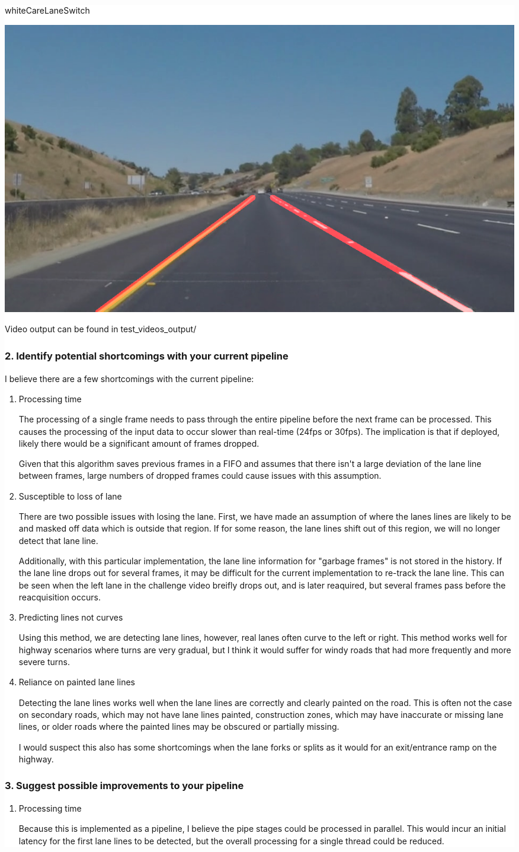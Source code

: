 whiteCareLaneSwitch

![alt text][whiteCarLaneSwitchFound]

Video output can be found in test_videos_output/


### 2. Identify potential shortcomings with your current pipeline


I believe there are a few shortcomings with the current pipeline:

   1. Processing time
   
      The processing of a single frame needs to pass through the entire pipeline before the next frame can be processed. This causes the processing of the input data to occur slower than real-time (24fps or 30fps). The implication is that if deployed, likely there would be a significant amount of frames dropped.

      Given that this algorithm saves previous frames in a FIFO and assumes that there isn't a large deviation of the lane line between frames, large numbers of dropped frames could cause issues with this assumption.

   2. Susceptible to loss of lane

      There are two possible issues with losing the lane. First, we have made an assumption of where the lanes lines are likely to be and masked off data which is outside that region. If for some reason, the lane lines shift out of this region, we will no longer detect that lane line.

      Additionally, with this particular implementation, the lane line information for "garbage frames" is not stored in the history. If the lane line drops out for several frames, it may be difficult for the current implementation to re-track the lane line. This can be seen when the left lane in the challenge video breifly drops out, and is later reaquired, but several frames pass before the reacquisition occurs.

   3. Predicting lines not curves

      Using this method, we are detecting lane lines, however, real lanes often curve to the left or right. This method works well for highway scenarios where turns are very gradual, but I think it would suffer for windy roads that had more frequently and more severe turns.

   4. Reliance on painted lane lines

      Detecting the lane lines works well when the lane lines are correctly and clearly painted on the road. This is often not the case on secondary roads, which may not have lane lines painted, construction zones, which may have inaccurate or missing lane lines, or older roads where the painted lines may be obscured or partially missing. 

      I would suspect this also has some shortcomings when the lane forks or splits as it would for an exit/entrance ramp on the highway.

### 3. Suggest possible improvements to your pipeline

   1. Processing time

      Because this is implemented as a pipeline, I believe the pipe stages could be processed in parallel. This would incur an initial latency for the first lane lines to be detected, but the overall processing for a single thread could be reduced.


[//]: # (Image References)
[solidWhiteCurve]: ./test_images/solidWhiteCurve.jpg
[solidWhiteRight]: ./test_images/solidWhiteRight.jpg
[solidYellowCurve]: ./test_images/solidYellowCurve.jpg
[solidYellowCurve2]: ./test_images/solidYellowCurve2.jpg
[solidYellowLeft]: ./test_images/solidYellowLeft.jpg
[whiteCarLaneSwitch]: ./test_images/whiteCarLaneSwitch.jpg
[solidWhiteCurveFound]: ./test_images_output/solidWhiteCurve.png
[solidWhiteRightFound]: ./test_images_output/solidWhiteRight.png
[solidYellowCurveFound]: ./test_images_output/solidYellowCurve.png
[solidYellowCurve2Found]: ./test_images_output/solidYellowCurve2.png
[solidYellowLeftFound]: ./test_images_output/solidYellowLeft.png
[whiteCarLaneSwitchFound]: ./test_images_output/whiteCarLaneSwitch.png